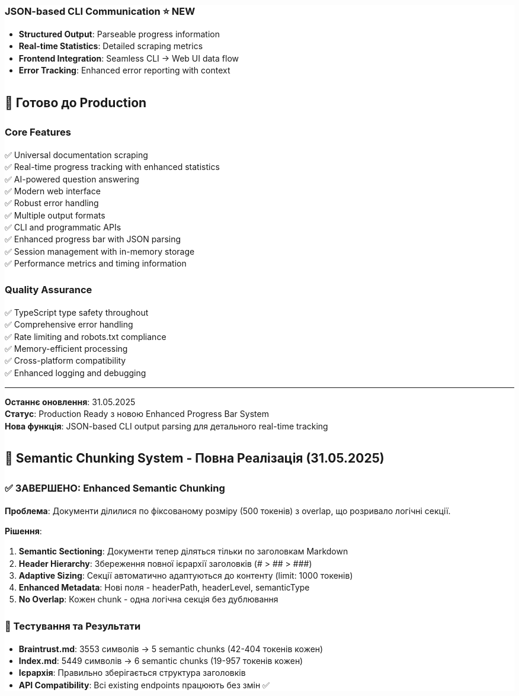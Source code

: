 ### **JSON-based CLI Communication** ⭐ NEW
- **Structured Output**: Parseable progress information
- **Real-time Statistics**: Detailed scraping metrics
- **Frontend Integration**: Seamless CLI → Web UI data flow
- **Error Tracking**: Enhanced error reporting with context

## 🎉 **Готово до Production**

### **Core Features**
✅ Universal documentation scraping  
✅ Real-time progress tracking with enhanced statistics  
✅ AI-powered question answering  
✅ Modern web interface  
✅ Robust error handling  
✅ Multiple output formats  
✅ CLI and programmatic APIs  
✅ Enhanced progress bar with JSON parsing  
✅ Session management with in-memory storage  
✅ Performance metrics and timing information  

### **Quality Assurance**
✅ TypeScript type safety throughout  
✅ Comprehensive error handling  
✅ Rate limiting and robots.txt compliance  
✅ Memory-efficient processing  
✅ Cross-platform compatibility  
✅ Enhanced logging and debugging  

---

**Останнє оновлення**: 31.05.2025  
**Статус**: Production Ready з новою Enhanced Progress Bar System  
**Нова функція**: JSON-based CLI output parsing для детального real-time tracking

## 🎉 Semantic Chunking System - Повна Реалізація (31.05.2025)

### ✅ ЗАВЕРШЕНО: Enhanced Semantic Chunking
**Проблема**: Документи ділилися по фіксованому розміру (500 токенів) з overlap, що розривало логічні секції.

**Рішення**:
1. **Semantic Sectioning**: Документи тепер діляться тільки по заголовкам Markdown
2. **Header Hierarchy**: Збереження повної ієрархії заголовків (# > ## > ###)  
3. **Adaptive Sizing**: Секції автоматично адаптуються до контенту (limit: 1000 токенів)
4. **Enhanced Metadata**: Нові поля - headerPath, headerLevel, semanticType
5. **No Overlap**: Кожен chunk - одна логічна секція без дублювання

### 🧪 Тестування та Результати
- **Braintrust.md**: 3553 символів → 5 semantic chunks (42-404 токенів кожен)
- **Index.md**: 5449 символів → 6 semantic chunks (19-957 токенів кожен)
- **Ієрархія**: Правильно зберігається структура заголовків
- **API Compatibility**: Всі existing endpoints працюють без змін ✅
